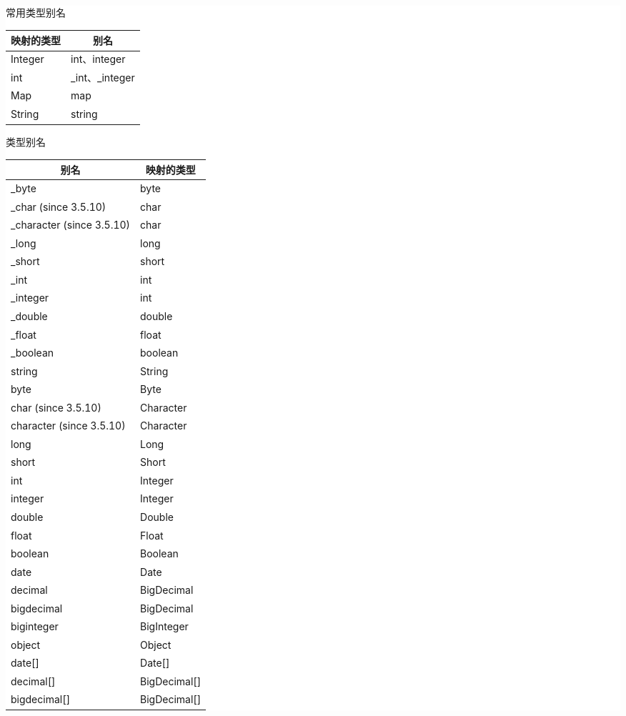 常用类型别名

| 映射的类型 | 别名             |
| ---------- | ---------------- |
| Integer    | int、integer     |
| int        | \_int、\_integer |
| Map        | map              |
| String     | string           |

类型别名

| 别名                       | 映射的类型   |
| -------------------------- | ------------ |
| \_byte                     | byte         |
| \_char (since 3.5.10)      | char         |
| \_character (since 3.5.10) | char         |
| \_long                     | long         |
| \_short                    | short        |
| \_int                      | int          |
| \_integer                  | int          |
| \_double                   | double       |
| \_float                    | float        |
| \_boolean                  | boolean      |
| string                     | String       |
| byte                       | Byte         |
| char (since 3.5.10)        | Character    |
| character (since 3.5.10)   | Character    |
| long                       | Long         |
| short                      | Short        |
| int                        | Integer      |
| integer                    | Integer      |
| double                     | Double       |
| float                      | Float        |
| boolean                    | Boolean      |
| date                       | Date         |
| decimal                    | BigDecimal   |
| bigdecimal                 | BigDecimal   |
| biginteger                 | BigInteger   |
| object                     | Object       |
| date[]                     | Date[]       |
| decimal[]                  | BigDecimal[] |
| bigdecimal[]               | BigDecimal[] |